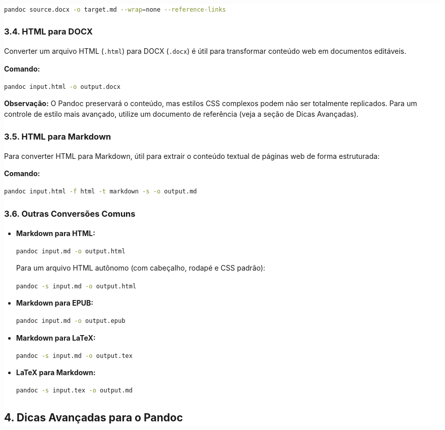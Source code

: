 ```bash
pandoc source.docx -o target.md --wrap=none --reference-links
```

### 3.4. HTML para DOCX

Converter um arquivo HTML (`.html`) para DOCX (`.docx`) é útil para transformar conteúdo web em documentos editáveis.

**Comando:**

```bash
pandoc input.html -o output.docx
```

**Observação:** O Pandoc preservará o conteúdo, mas estilos CSS complexos podem não ser totalmente replicados. Para um controle de estilo mais avançado, utilize um documento de referência (veja a seção de Dicas Avançadas).

### 3.5. HTML para Markdown

Para converter HTML para Markdown, útil para extrair o conteúdo textual de páginas web de forma estruturada:

**Comando:**

```bash
pandoc input.html -f html -t markdown -s -o output.md
```

### 3.6. Outras Conversões Comuns

*   **Markdown para HTML:**
    ```bash
    pandoc input.md -o output.html
    ```
    Para um arquivo HTML autônomo (com cabeçalho, rodapé e CSS padrão):
    ```bash
    pandoc -s input.md -o output.html
    ```

*   **Markdown para EPUB:**
    ```bash
    pandoc input.md -o output.epub
    ```

*   **Markdown para LaTeX:**
    ```bash
    pandoc -s input.md -o output.tex
    ```

*   **LaTeX para Markdown:**
    ```bash
    pandoc -s input.tex -o output.md
    ```

## 4. Dicas Avançadas para o Pandoc
